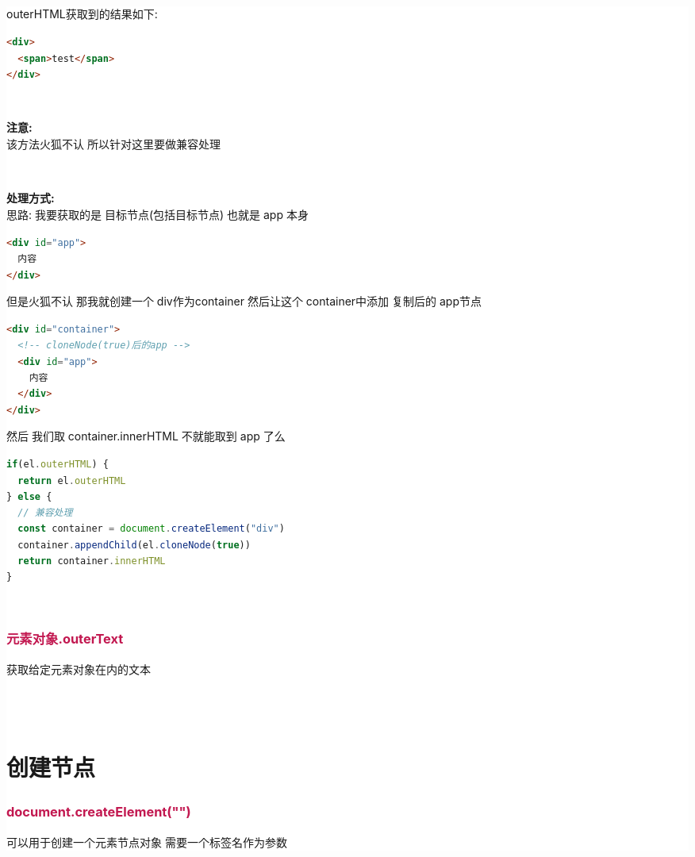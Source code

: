 outerHTML获取到的结果如下:
```html
<div>
  <span>test</span>
</div>
```

<br>

**注意:**  
该方法火狐不认 所以针对这里要做兼容处理

<br>

**处理方式:**  
思路: 我要获取的是 目标节点(包括目标节点) 也就是 app 本身
```html
<div id="app">
  内容
</div>
```

但是火狐不认 那我就创建一个 div作为container 然后让这个 container中添加 复制后的 app节点
```html
<div id="container">
  <!-- cloneNode(true)后的app -->
  <div id="app">
    内容
  </div>
</div>
```

然后 我们取 container.innerHTML 不就能取到 app 了么

```js
if(el.outerHTML) {
  return el.outerHTML
} else {
  // 兼容处理
  const container = document.createElement("div")
  container.appendChild(el.cloneNode(true))
  return container.innerHTML
}
```

<br>

### **<font color="#C2185">元素对象.outerText</font>**
获取给定元素对象在内的文本

<br><br>

# 创建节点 

### **<font color="#C2185">document.createElement("")</font>**
可以用于创建一个元素节点对象 需要一个标签名作为参数
